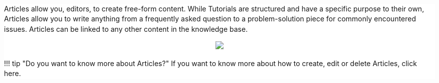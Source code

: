 Articles allow you, editors, to create free-form content. While Tutorials are structured and have a specific purpose to their own, Articles allow you to write anything from a frequently asked question to a problem-solution piece for commonly encountered issues. Articles can be linked to any other content in the knowledge base.

<p align="center"><img src="https://i.imgur.com/69qg47i.gif" width="100%"></p>



!!! tip "Do you want to know more about Articles?"
       If you want to know more about how to create, edit or delete Articles, click here. 
       